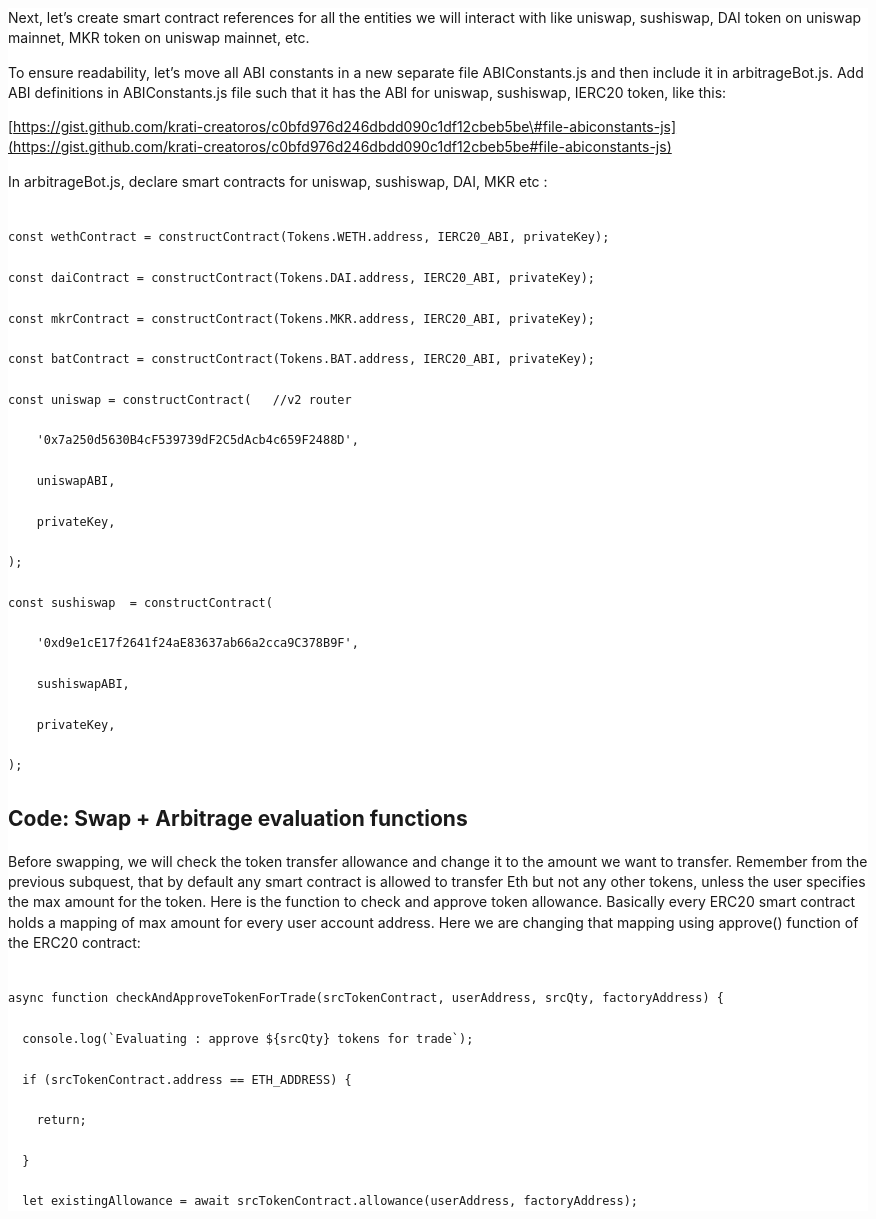 Next, let’s create smart contract references for all the entities we will interact with like uniswap, sushiswap, DAI token on uniswap mainnet, MKR token on uniswap mainnet, etc.

 To ensure readability, let’s move all ABI constants in a new separate file ABIConstants.js and then include it in arbitrageBot.js. Add ABI definitions in ABIConstants.js file such that it has the ABI for uniswap, sushiswap, IERC20 token, like this:

[https://gist.github.com/krati-creatoros/c0bfd976d246dbdd090c1df12cbeb5be\#file-abiconstants-js](https://gist.github.com/krati-creatoros/c0bfd976d246dbdd090c1df12cbeb5be#file-abiconstants-js)

In arbitrageBot.js, declare smart contracts for uniswap, sushiswap, DAI, MKR etc :

```

const wethContract = constructContract(Tokens.WETH.address, IERC20_ABI, privateKey);

const daiContract = constructContract(Tokens.DAI.address, IERC20_ABI, privateKey);

const mkrContract = constructContract(Tokens.MKR.address, IERC20_ABI, privateKey);

const batContract = constructContract(Tokens.BAT.address, IERC20_ABI, privateKey);

const uniswap = constructContract(   //v2 router

    '0x7a250d5630B4cF539739dF2C5dAcb4c659F2488D',

    uniswapABI,

    privateKey,               

);

const sushiswap  = constructContract(

    '0xd9e1cE17f2641f24aE83637ab66a2cca9C378B9F',

    sushiswapABI,

    privateKey,

);

```
## Code: Swap \+ Arbitrage evaluation functions
Before swapping, we will check the token transfer allowance and change it to the amount we want to transfer. Remember from the previous subquest, that by default any smart contract is allowed to transfer Eth but not any other tokens, unless the user specifies the max amount for the token. Here is the function to check and approve token allowance. Basically every ERC20 smart contract holds a mapping of max amount for every user account address. Here we are changing that mapping using approve() function of the ERC20 contract:

```

async function checkAndApproveTokenForTrade(srcTokenContract, userAddress, srcQty, factoryAddress) {

  console.log(`Evaluating : approve ${srcQty} tokens for trade`);

  if (srcTokenContract.address == ETH_ADDRESS) {

    return;

  }

  let existingAllowance = await srcTokenContract.allowance(userAddress, factoryAddress);
```